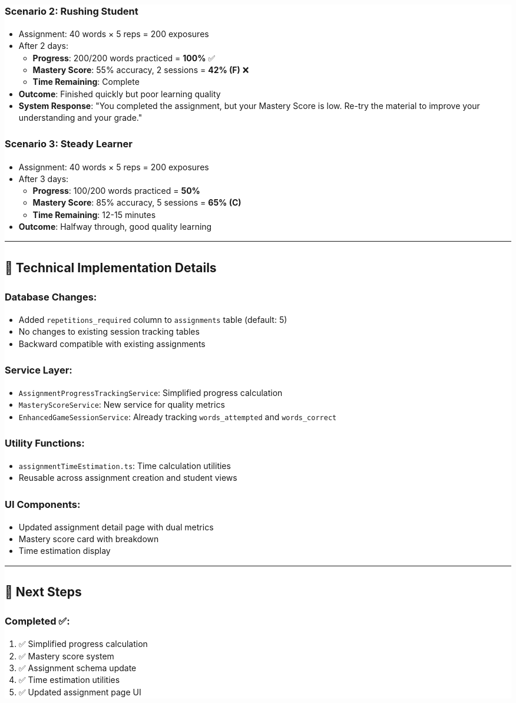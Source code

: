 ### **Scenario 2: Rushing Student**
- Assignment: 40 words × 5 reps = 200 exposures
- After 2 days:
  - **Progress**: 200/200 words practiced = **100%** ✅
  - **Mastery Score**: 55% accuracy, 2 sessions = **42% (F)** ❌
  - **Time Remaining**: Complete
- **Outcome**: Finished quickly but poor learning quality
- **System Response**: "You completed the assignment, but your Mastery Score is low. Re-try the material to improve your understanding and your grade."

### **Scenario 3: Steady Learner**
- Assignment: 40 words × 5 reps = 200 exposures
- After 3 days:
  - **Progress**: 100/200 words practiced = **50%**
  - **Mastery Score**: 85% accuracy, 5 sessions = **65% (C)**
  - **Time Remaining**: 12-15 minutes
- **Outcome**: Halfway through, good quality learning

---

## 🔧 **Technical Implementation Details**

### **Database Changes**:
- Added `repetitions_required` column to `assignments` table (default: 5)
- No changes to existing session tracking tables
- Backward compatible with existing assignments

### **Service Layer**:
- `AssignmentProgressTrackingService`: Simplified progress calculation
- `MasteryScoreService`: New service for quality metrics
- `EnhancedGameSessionService`: Already tracking `words_attempted` and `words_correct`

### **Utility Functions**:
- `assignmentTimeEstimation.ts`: Time calculation utilities
- Reusable across assignment creation and student views

### **UI Components**:
- Updated assignment detail page with dual metrics
- Mastery score card with breakdown
- Time estimation display

---

## 🚀 **Next Steps**

### **Completed** ✅:
1. ✅ Simplified progress calculation
2. ✅ Mastery score system
3. ✅ Assignment schema update
4. ✅ Time estimation utilities
5. ✅ Updated assignment page UI
